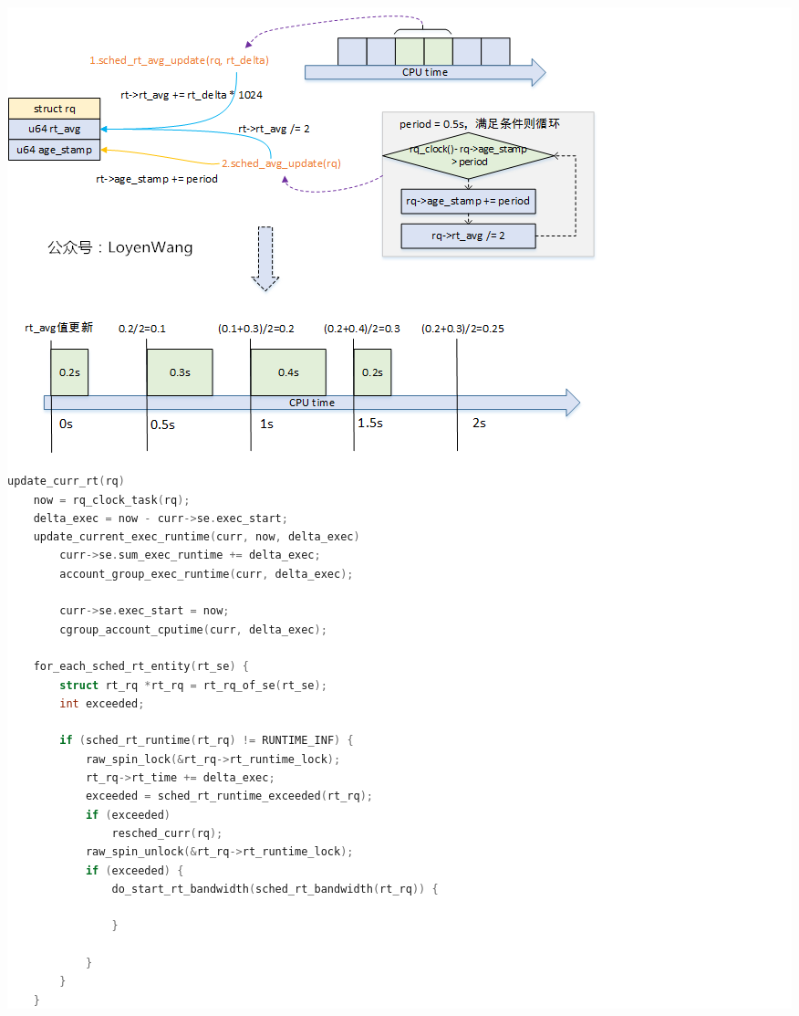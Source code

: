 ![](../Images/Kernel/proc-sched-rt-sched_rt_avg_update.png)

```c
update_curr_rt(rq)
    now = rq_clock_task(rq);
    delta_exec = now - curr->se.exec_start;
    update_current_exec_runtime(curr, now, delta_exec)
        curr->se.sum_exec_runtime += delta_exec;
        account_group_exec_runtime(curr, delta_exec);

        curr->se.exec_start = now;
        cgroup_account_cputime(curr, delta_exec);

    for_each_sched_rt_entity(rt_se) {
        struct rt_rq *rt_rq = rt_rq_of_se(rt_se);
        int exceeded;

        if (sched_rt_runtime(rt_rq) != RUNTIME_INF) {
            raw_spin_lock(&rt_rq->rt_runtime_lock);
            rt_rq->rt_time += delta_exec;
            exceeded = sched_rt_runtime_exceeded(rt_rq);
            if (exceeded)
                resched_curr(rq);
            raw_spin_unlock(&rt_rq->rt_runtime_lock);
            if (exceeded) {
                do_start_rt_bandwidth(sched_rt_bandwidth(rt_rq)) {

                }

            }
        }
    }
```
